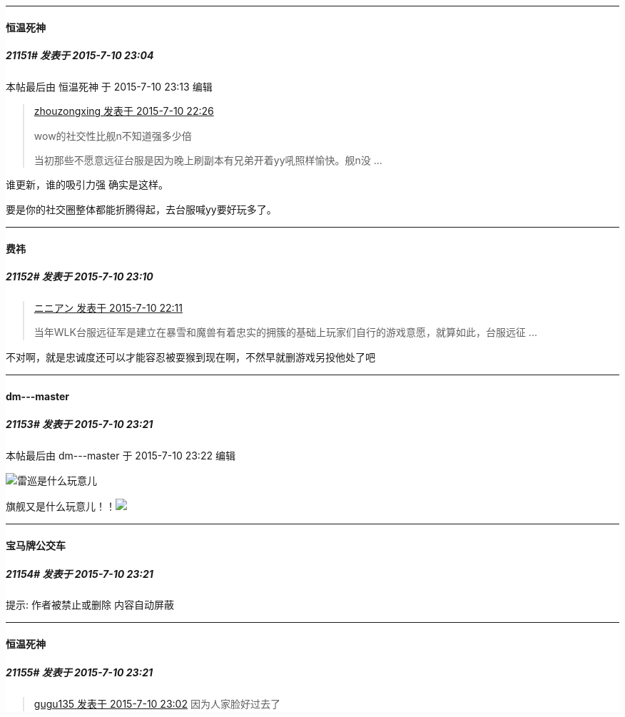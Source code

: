 

*****

####  恒温死神  
##### 21151#       发表于 2015-7-10 23:04

 本帖最后由 恒温死神 于 2015-7-10 23:13 编辑 
<blockquote><a href="httphttps://bbs.saraba1st.com/2b/forum.php?mod=redirect&amp;goto=findpost&amp;pid=29505224&amp;ptid=1065797" target="_blank">zhouzongxing 发表于 2015-7-10 22:26</a>

wow的社交性比舰n不知道强多少倍

当初那些不愿意远征台服是因为晚上刷副本有兄弟开着yy吼照样愉快。舰n没 ...</blockquote>
谁更新，谁的吸引力强 确实是这样。

要是你的社交圈整体都能折腾得起，去台服喊yy要好玩多了。

*****

####  费祎  
##### 21152#       发表于 2015-7-10 23:10

<blockquote><a href="httphttps://bbs.saraba1st.com/2b/forum.php?mod=redirect&amp;goto=findpost&amp;pid=29505078&amp;ptid=1065797" target="_blank">ニニアン 发表于 2015-7-10 22:11</a>

当年WLK台服远征军是建立在暴雪和魔兽有着忠实的拥簇的基础上玩家们自行的游戏意愿，就算如此，台服远征 ...</blockquote>
不对啊，就是忠诚度还可以才能容忍被耍猴到现在啊，不然早就删游戏另投他处了吧

*****

####  dm---master  
##### 21153#       发表于 2015-7-10 23:21

 本帖最后由 dm---master 于 2015-7-10 23:22 编辑 

<img src="https://static.saraba1st.com/image/smiley/face/149.gif" referrerpolicy="no-referrer">雷巡是什么玩意儿

旗舰又是什么玩意儿！！<img src="https://static.saraba1st.com/image/smiley/face/44.gif" referrerpolicy="no-referrer">

*****

####  宝马牌公交车  
##### 21154#       发表于 2015-7-10 23:21

提示: 作者被禁止或删除 内容自动屏蔽

*****

####  恒温死神  
##### 21155#       发表于 2015-7-10 23:21

<blockquote><a href="httphttps://bbs.saraba1st.com/2b/forum.php?mod=redirect&amp;goto=findpost&amp;pid=29505529&amp;ptid=1065797" target="_blank">gugu135 发表于 2015-7-10 23:02</a>
因为人家脸好过去了
